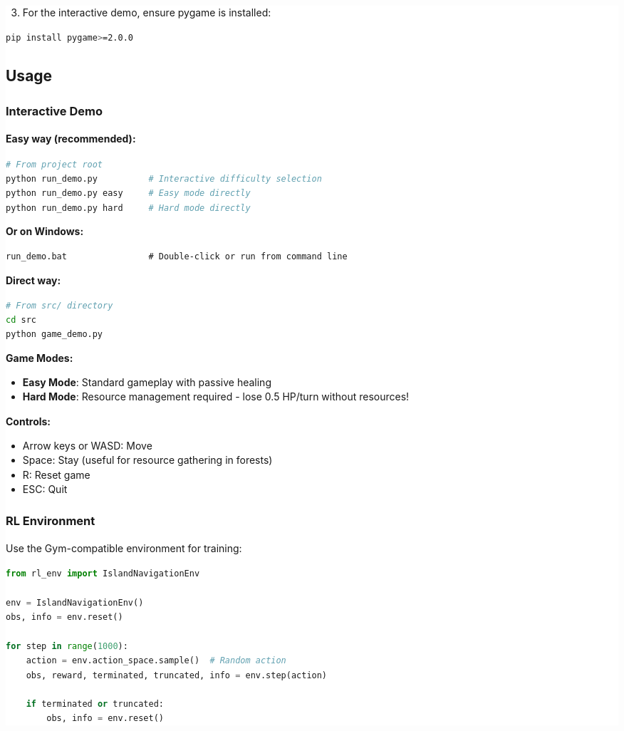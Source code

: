 3. For the interactive demo, ensure pygame is installed:
```bash
pip install pygame>=2.0.0
```

## Usage

### Interactive Demo

**Easy way (recommended):**
```bash
# From project root
python run_demo.py          # Interactive difficulty selection
python run_demo.py easy     # Easy mode directly
python run_demo.py hard     # Hard mode directly
```

**Or on Windows:**
```batch
run_demo.bat                # Double-click or run from command line
```

**Direct way:**
```bash
# From src/ directory
cd src
python game_demo.py
```

**Game Modes:**
- **Easy Mode**: Standard gameplay with passive healing
- **Hard Mode**: Resource management required - lose 0.5 HP/turn without resources!

**Controls:**
- Arrow keys or WASD: Move
- Space: Stay (useful for resource gathering in forests)
- R: Reset game
- ESC: Quit

### RL Environment
Use the Gym-compatible environment for training:
```python
from rl_env import IslandNavigationEnv

env = IslandNavigationEnv()
obs, info = env.reset()

for step in range(1000):
    action = env.action_space.sample()  # Random action
    obs, reward, terminated, truncated, info = env.step(action)
    
    if terminated or truncated:
        obs, info = env.reset()
```
